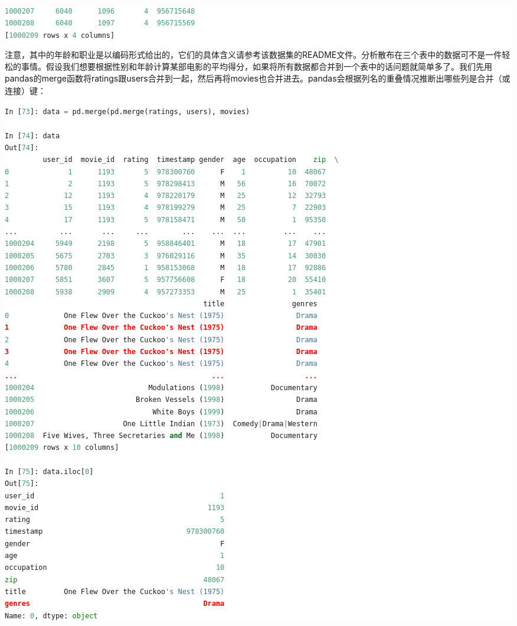 ```python
1000207     6040      1096       4  956715648
1000208     6040      1097       4  956715569
[1000209 rows x 4 columns]
```

注意，其中的年龄和职业是以编码形式给出的，它们的具体含义请参考该数据集的README文件。分析散布在三个表中的数据可不是一件轻松的事情。假设我们想要根据性别和年龄计算某部电影的平均得分，如果将所有数据都合并到一个表中的话问题就简单多了。我们先用pandas的merge函数将ratings跟users合并到一起，然后再将movies也合并进去。pandas会根据列名的重叠情况推断出哪些列是合并（或连接）键：
```python
In [73]: data = pd.merge(pd.merge(ratings, users), movies)

In [74]: data
Out[74]: 
         user_id  movie_id  rating  timestamp gender  age  occupation    zip  \
0              1      1193       5  978300760      F    1          10  48067   
1              2      1193       5  978298413      M   56          16  70072   
2             12      1193       4  978220179      M   25          12  32793   
3             15      1193       4  978199279      M   25           7  22903   
4             17      1193       5  978158471      M   50           1  95350   
...          ...       ...     ...        ...    ...  ...         ...    ...   
1000204     5949      2198       5  958846401      M   18          17  47901
1000205     5675      2703       3  976029116      M   35          14  30030   
1000206     5780      2845       1  958153068      M   18          17  92886   
1000207     5851      3607       5  957756608      F   18          20  55410   
1000208     5938      2909       4  957273353      M   25           1  35401   
                                               title                genres  
0             One Flew Over the Cuckoo's Nest (1975)                 Drama  
1             One Flew Over the Cuckoo's Nest (1975)                 Drama  
2             One Flew Over the Cuckoo's Nest (1975)                 Drama  
3             One Flew Over the Cuckoo's Nest (1975)                 Drama  
4             One Flew Over the Cuckoo's Nest (1975)                 Drama  
...                                              ...                   ...  
1000204                           Modulations (1998)           Documentary  
1000205                        Broken Vessels (1998)                 Drama  
1000206                            White Boys (1999)                 Drama  
1000207                     One Little Indian (1973)  Comedy|Drama|Western  
1000208  Five Wives, Three Secretaries and Me (1998)           Documentary  
[1000209 rows x 10 columns]

In [75]: data.iloc[0]
Out[75]: 
user_id                                            1
movie_id                                        1193
rating                                             5
timestamp                                  978300760
gender                                             F
age                                                1
occupation                                        10
zip                                            48067
title         One Flew Over the Cuckoo's Nest (1975)
genres                                         Drama
Name: 0, dtype: object
```
